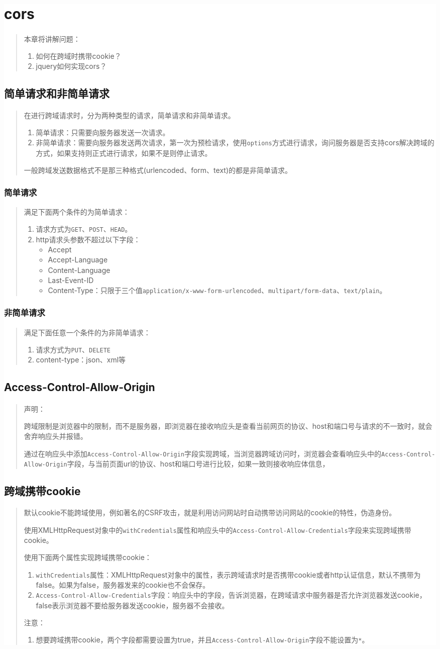 # cors

> 本章将讲解问题：
>
> 1. 如何在跨域时携带cookie？
> 2. jquery如何实现cors？



## 简单请求和非简单请求

> 在进行跨域请求时，分为两种类型的请求，简单请求和非简单请求。
> 1. 简单请求：只需要向服务器发送一次请求。
> 2. 非简单请求：需要向服务器发送两次请求，第一次为预检请求，使用`options`方式进行请求，询问服务器是否支持cors解决跨域的方式，如果支持则正式进行请求，如果不是则停止请求。
>
> 一般跨域发送数据格式不是那三种格式(urlencoded、form、text)的都是非简单请求。

### 简单请求

> 满足下面两个条件的为简单请求：
>
> 1. 请求方式为`GET`、`POST`、`HEAD`。
> 2. http请求头参数不超过以下字段：
>    * Accept
>    * Accept-Language
>    * Content-Language
>    * Last-Event-ID
>    * Content-Type：只限于三个值`application/x-www-form-urlencoded`、`multipart/form-data`、`text/plain`。

### 非简单请求

> 满足下面任意一个条件的为非简单请求：
>
> 1. 请求方式为`PUT`、`DELETE`
> 2. content-type：json、xml等



## Access-Control-Allow-Origin

> 声明：
>
> ​		跨域限制是浏览器中的限制，而不是服务器，即浏览器在接收响应头是查看当前网页的协议、host和端口号与请求的不一致时，就会舍弃响应头并报错。
>
> 通过在响应头中添加`Access-Control-Allow-Origin`字段实现跨域，当浏览器跨域访问时，浏览器会查看响应头中的`Access-Control-Allow-Origin`字段，与当前页面url的协议、host和端口号进行比较，如果一致则接收响应体信息，



## 跨域携带cookie

> 默认cookie不能跨域使用，例如著名的CSRF攻击，就是利用访问网站时自动携带访问网站的cookie的特性，伪造身份。
>
> 使用XMLHttpRequest对象中的`withCredentials`属性和响应头中的`Access-Control-Allow-Credentials`字段来实现跨域携带cookie。
>
> 使用下面两个属性实现跨域携带cookie：
>
> 1. `withCredentials`属性：XMLHttpRequest对象中的属性，表示跨域请求时是否携带cookie或者http认证信息，默认不携带为false。如果为false，服务器发来的cookie也不会保存。
> 2. `Access-Control-Allow-Credentials`字段：响应头中的字段，告诉浏览器，在跨域请求中服务器是否允许浏览器发送cookie，false表示浏览器不要给服务器发送cookie，服务器不会接收。
>
> 注意：
>
> 1. 想要跨域携带cookie，两个字段都需要设置为true，并且`Access-Control-Allow-Origin`字段不能设置为`*`。